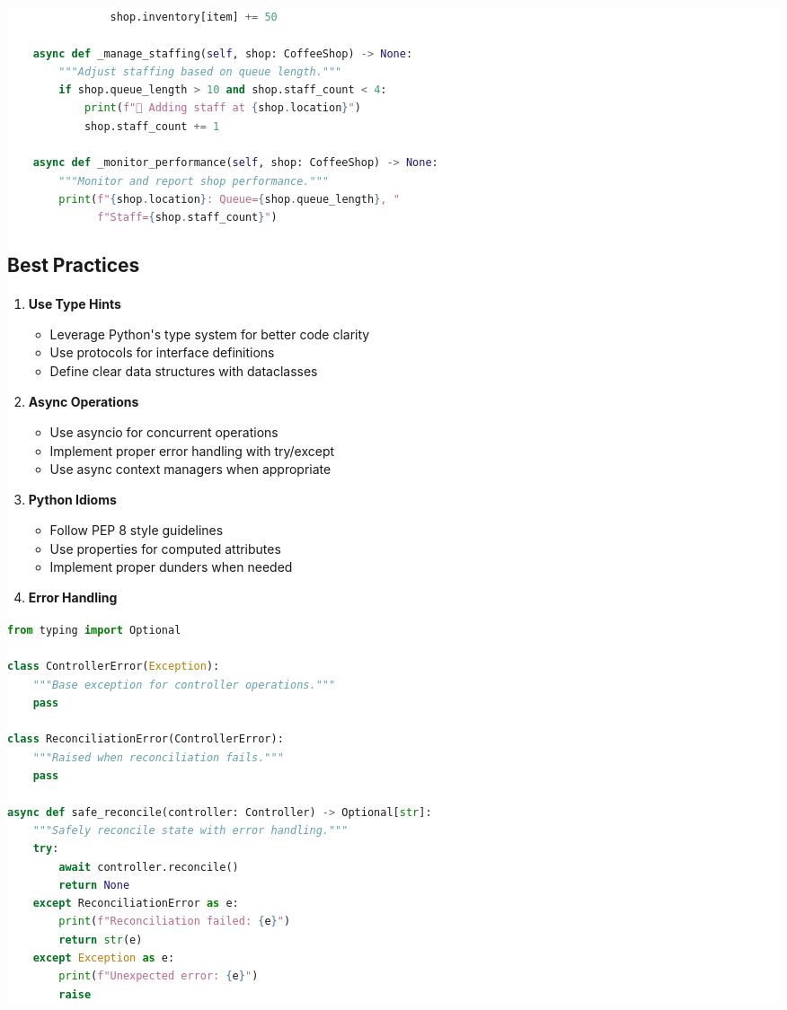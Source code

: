 ```python
                shop.inventory[item] += 50

    async def _manage_staffing(self, shop: CoffeeShop) -> None:
        """Adjust staffing based on queue length."""
        if shop.queue_length > 10 and shop.staff_count < 4:
            print(f"👥 Adding staff at {shop.location}")
            shop.staff_count += 1

    async def _monitor_performance(self, shop: CoffeeShop) -> None:
        """Monitor and report shop performance."""
        print(f"{shop.location}: Queue={shop.queue_length}, "
              f"Staff={shop.staff_count}")
```

## Best Practices

1. **Use Type Hints**
   - Leverage Python's type system for better code clarity
   - Use protocols for interface definitions
   - Define clear data structures with dataclasses

2. **Async Operations**
   - Use asyncio for concurrent operations
   - Implement proper error handling with try/except
   - Use async context managers when appropriate

3. **Python Idioms**
   - Follow PEP 8 style guidelines
   - Use properties for computed attributes
   - Implement proper dunders when needed

4. **Error Handling**
```python
from typing import Optional

class ControllerError(Exception):
    """Base exception for controller operations."""
    pass

class ReconciliationError(ControllerError):
    """Raised when reconciliation fails."""
    pass

async def safe_reconcile(controller: Controller) -> Optional[str]:
    """Safely reconcile state with error handling."""
    try:
        await controller.reconcile()
        return None
    except ReconciliationError as e:
        print(f"Reconciliation failed: {e}")
        return str(e)
    except Exception as e:
        print(f"Unexpected error: {e}")
        raise
```
